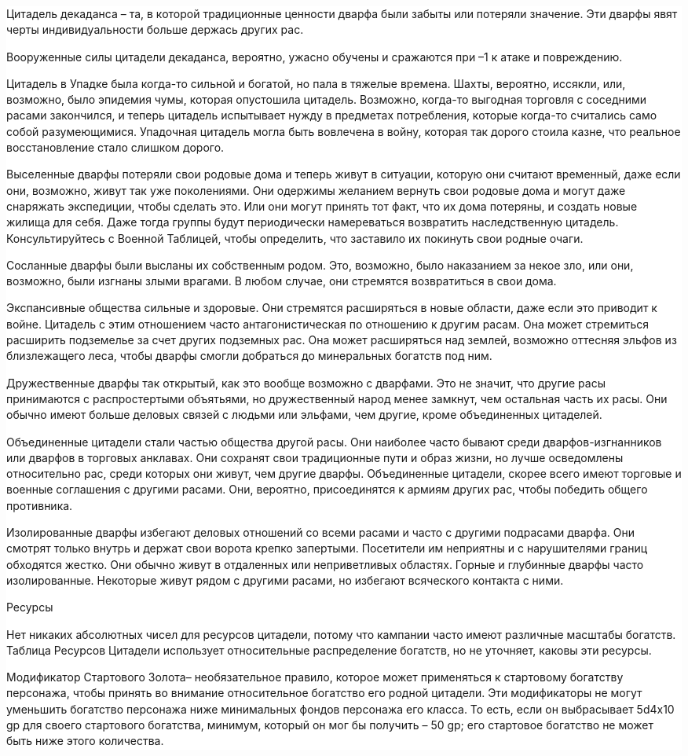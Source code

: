 Цитадель декаданса – та, в которой традиционные ценности дварфа были забыты или потеряли значение. Эти дварфы явят черты индивидуальности больше держась других рас.

Вооруженные силы цитадели декаданса, вероятно, ужасно обучены и сражаются при –1 к атаке и повреждению.

Цитадель в Упадке была когда-то сильной и богатой, но пала в тяжелые времена. Шахты, вероятно, иссякли, или, возможно, было эпидемия чумы, которая опустошила цитадель. Возможно, когда-то выгодная торговля с соседними расами закончился, и теперь цитадель испытывает нужду в предметах потребления, которые когда-то считались само собой разумеющимися. Упадочная цитадель могла быть вовлечена в войну, которая так дорого стоила казне, что реальное восстановление стало слишком дорого.

Выселенные дварфы потеряли свои родовые дома и теперь живут в ситуации, которую они считают временный, даже если они, возможно, живут так уже поколениями. Они одержимы желанием вернуть свои родовые дома и могут даже снаряжать экспедиции, чтобы сделать это. Или они могут принять тот факт, что их дома потеряны, и создать новые жилища для себя. Даже тогда группы будут периодически намереваться возвратить наследственную цитадель. Консультируйтесь с Военной Таблицей, чтобы определить, что заставило их покинуть свои родные очаги.

Сосланные дварфы были высланы их собственным родом. Это, возможно, было наказанием за некое зло, или они, возможно, были изгнаны злыми врагами. В любом случае, они стремятся возвратиться в свои дома.

Экспансивные общества сильные и здоровые. Они стремятся расширяться в новые области, даже если это приводит к войне. Цитадель с этим отношением часто антагонистическая по отношению к другим расам. Она может стремиться расширить подземелье за счет других подземных рас. Она может расширяться над землей, возможно оттесняя эльфов из близлежащего леса, чтобы дварфы смогли добраться до минеральных богатств под ним.

Дружественные дварфы так открытый, как это вообще возможно с дварфами. Это не значит, что другие расы принимаются с распростертыми объятьями, но дружественный народ менее замкнут, чем остальная часть их расы. Они обычно имеют больше деловых связей с людьми или эльфами, чем другие, кроме объединенных цитаделей.

Объединенные цитадели стали частью общества другой расы. Они наиболее часто бывают среди дварфов-изгнанников или дварфов в торговых анклавах. Они сохранят свои традиционные пути и образ жизни, но лучше осведомлены относительно рас, среди которых они живут, чем другие дварфы. Объединенные цитадели, скорее всего имеют торговые и военные соглашения с другими расами. Они, вероятно, присоединятся к армиям других рас, чтобы победить общего противника.

Изолированные дварфы избегают деловых отношений со всеми расами и часто с другими подрасами дварфа. Они смотрят только внутрь и держат свои ворота крепко запертыми. Посетители им неприятны и с нарушителями границ обходятся жестко. Они обычно живут в отдаленных или неприветливых областях. Горные и глубинные дварфы часто изолированные. Некоторые живут рядом с другими расами, но избегают всяческого контакта с ними.

Ресурсы

Нет никаких абсолютных чисел для ресурсов цитадели, потому что кампании часто имеют различные масштабы богатств. Таблица Ресурсов Цитадели использует относительные распределение богатств, но не уточняет, каковы эти ресурсы.

Модификатор Стартового Золота– необязательное правило, которое может применяться к стартовому богатству персонажа, чтобы принять во внимание относительное богатство его родной цитадели. Эти модификаторы не могут уменьшить богатство персонажа ниже минимальных фондов персонажа его класса. То есть, если он выбрасывает 5d4x10 gp для своего стартового богатства, минимум, который он мог бы получить – 50 gp; его стартовое богатство не может быть ниже этого количества.
